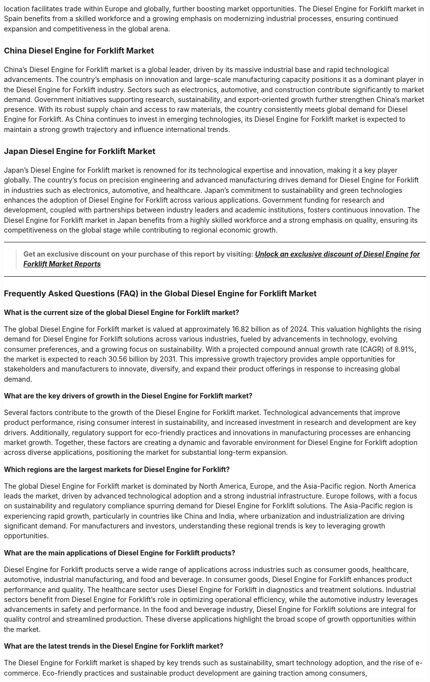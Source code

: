 location facilitates trade within Europe and globally, further boosting market opportunities. The Diesel Engine for Forklift market in Spain benefits from a skilled workforce and a growing emphasis on modernizing industrial processes, ensuring continued expansion and competitiveness in the global arena.</p><h3>China Diesel Engine for Forklift Market</h3><p>China&rsquo;s Diesel Engine for Forklift market is a global leader, driven by its massive industrial base and rapid technological advancements. The country&rsquo;s emphasis on innovation and large-scale manufacturing capacity positions it as a dominant player in the Diesel Engine for Forklift industry. Sectors such as electronics, automotive, and construction contribute significantly to market demand. Government initiatives supporting research, sustainability, and export-oriented growth further strengthen China&rsquo;s market presence. With its robust supply chain and access to raw materials, the country consistently meets global demand for Diesel Engine for Forklift. As China continues to invest in emerging technologies, its Diesel Engine for Forklift market is expected to maintain a strong growth trajectory and influence international trends.</p><h3>Japan Diesel Engine for Forklift Market</h3><p>Japan&rsquo;s Diesel Engine for Forklift market is renowned for its technological expertise and innovation, making it a key player globally. The country&rsquo;s focus on precision engineering and advanced manufacturing drives demand for Diesel Engine for Forklift in industries such as electronics, automotive, and healthcare. Japan&rsquo;s commitment to sustainability and green technologies enhances the adoption of Diesel Engine for Forklift across various applications. Government funding for research and development, coupled with partnerships between industry leaders and academic institutions, fosters continuous innovation. The Diesel Engine for Forklift market in Japan benefits from a highly skilled workforce and a strong emphasis on quality, ensuring its competitiveness on the global stage while contributing to regional economic growth.</p><hr /><blockquote><p><strong>Get an exclusive discount on your purchase of this report by visiting: <em><a href="://marketresearchpulse.com/ask-for-discount/124742?utm_source=Github&amp;utm_medium=052">Unlock an exclusive discount of Diesel Engine for Forklift Market Reports</a></em>&nbsp;</strong></p></blockquote><hr /><h3>Frequently Asked Questions (FAQ) in the Global Diesel Engine for Forklift Market</h3><p><strong>What is the current size of the global Diesel Engine for Forklift market?</strong></p><p>The global Diesel Engine for Forklift market is valued at approximately 16.82 billion as of 2024. This valuation highlights the rising demand for Diesel Engine for Forklift solutions across various industries, fueled by advancements in technology, evolving consumer preferences, and a growing focus on sustainability. With a projected compound annual growth rate (CAGR) of 8.91%, the market is expected to reach 30.56 billion by 2031. This impressive growth trajectory provides ample opportunities for stakeholders and manufacturers to innovate, diversify, and expand their product offerings in response to increasing global demand.</p><p><strong>What are the key drivers of growth in the Diesel Engine for Forklift market?</strong></p><p>Several factors contribute to the growth of the Diesel Engine for Forklift market. Technological advancements that improve product performance, rising consumer interest in sustainability, and increased investment in research and development are key drivers. Additionally, regulatory support for eco-friendly practices and innovations in manufacturing processes are enhancing market growth. Together, these factors are creating a dynamic and favorable environment for Diesel Engine for Forklift adoption across diverse applications, positioning the market for substantial long-term expansion.</p><p><strong>Which regions are the largest markets for Diesel Engine for Forklift?</strong></p><p>The global Diesel Engine for Forklift market is dominated by North America, Europe, and the Asia-Pacific region. North America leads the market, driven by advanced technological adoption and a strong industrial infrastructure. Europe follows, with a focus on sustainability and regulatory compliance spurring demand for Diesel Engine for Forklift solutions. The Asia-Pacific region is experiencing rapid growth, particularly in countries like China and India, where urbanization and industrialization are driving significant demand. For manufacturers and investors, understanding these regional trends is key to leveraging growth opportunities.</p><p><strong>What are the main applications of Diesel Engine for Forklift products?</strong></p><p>Diesel Engine for Forklift products serve a wide range of applications across industries such as consumer goods, healthcare, automotive, industrial manufacturing, and food and beverage. In consumer goods, Diesel Engine for Forklift enhances product performance and quality. The healthcare sector uses Diesel Engine for Forklift in diagnostics and treatment solutions. Industrial sectors benefit from Diesel Engine for Forklift&rsquo;s role in optimizing operational efficiency, while the automotive industry leverages advancements in safety and performance. In the food and beverage industry, Diesel Engine for Forklift solutions are integral for quality control and streamlined production. These diverse applications highlight the broad scope of growth opportunities within the market.</p><p><strong>What are the latest trends in the Diesel Engine for Forklift market?</strong></p><p>The Diesel Engine for Forklift market is shaped by key trends such as sustainability, smart technology adoption, and the rise of e-commerce. Eco-friendly practices and sustainable product development are gaining traction among consumers,